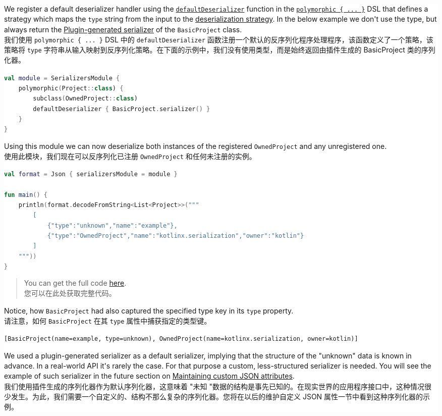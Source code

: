 We register a default deserializer handler using the [`defaultDeserializer`](https://kotlinlang.org/api/kotlinx.serialization/kotlinx-serialization-core/kotlinx.serialization.modules/-polymorphic-module-builder/default-deserializer.html) function in the [`polymorphic { ... }`](https://kotlinlang.org/api/kotlinx.serialization/kotlinx-serialization-core/kotlinx.serialization.modules/-polymorphic-module-builder/index.html) DSL that defines a strategy which maps the `type` string from the input to the [deserialization strategy](https://kotlinlang.org/api/kotlinx.serialization/kotlinx-serialization-core/kotlinx.serialization/-deserialization-strategy/index.html). In the below example we don't use the type, but always return the [Plugin-generated serializer](https://github.com/Kotlin/kotlinx.serialization/blob/master/docs/serializers.md#plugin-generated-serializer) of the `BasicProject` class.  
我们使用 `polymorphic { ... }` DSL 中的 `defaultDeserializer` 函数注册一个默认的反序列化程序处理程序，该函数定义了一个策略，该策略将 `type` 字符串从输入映射到反序列化策略。在下面的示例中，我们没有使用类型，而是始终返回由插件生成的 BasicProject 类的序列化器。

```kotlin
val module = SerializersModule {
    polymorphic(Project::class) {
        subclass(OwnedProject::class)
        defaultDeserializer { BasicProject.serializer() }
    }
}
```

Using this module we can now deserialize both instances of the registered `OwnedProject` and any unregistered one.  
使用此模块，我们现在可以反序列化已注册 `OwnedProject` 和任何未注册的实例。

```kotlin
val format = Json { serializersModule = module }

fun main() {
    println(format.decodeFromString<List<Project>>("""
        [
            {"type":"unknown","name":"example"},
            {"type":"OwnedProject","name":"kotlinx.serialization","owner":"kotlin"} 
        ]
    """))
}
```

> You can get the full code [here](https://github.com/Kotlin/kotlinx.serialization/blob/master/guide/example/example-poly-19.kt).  
> 您可以在此处获取完整代码。

Notice, how `BasicProject` had also captured the specified type key in its `type` property.  
请注意，如何 `BasicProject` 在其 `type` 属性中捕获指定的类型键。

```
[BasicProject(name=example, type=unknown), OwnedProject(name=kotlinx.serialization, owner=kotlin)]
```

We used a plugin-generated serializer as a default serializer, implying that the structure of the "unknown" data is known in advance. In a real-world API it's rarely the case. For that purpose a custom, less-structured serializer is needed. You will see the example of such serializer in the future section on [Maintaining custom JSON attributes](https://github.com/Kotlin/kotlinx.serialization/blob/master/docs/json.md#maintaining-custom-json-attributes).  
我们使用插件生成的序列化器作为默认序列化器，这意味着 "未知 "数据的结构是事先已知的。在现实世界的应用程序接口中，这种情况很少发生。为此，我们需要一个自定义的、结构不那么复杂的序列化器。您将在以后的维护自定义 JSON 属性一节中看到这种序列化器的示例。
